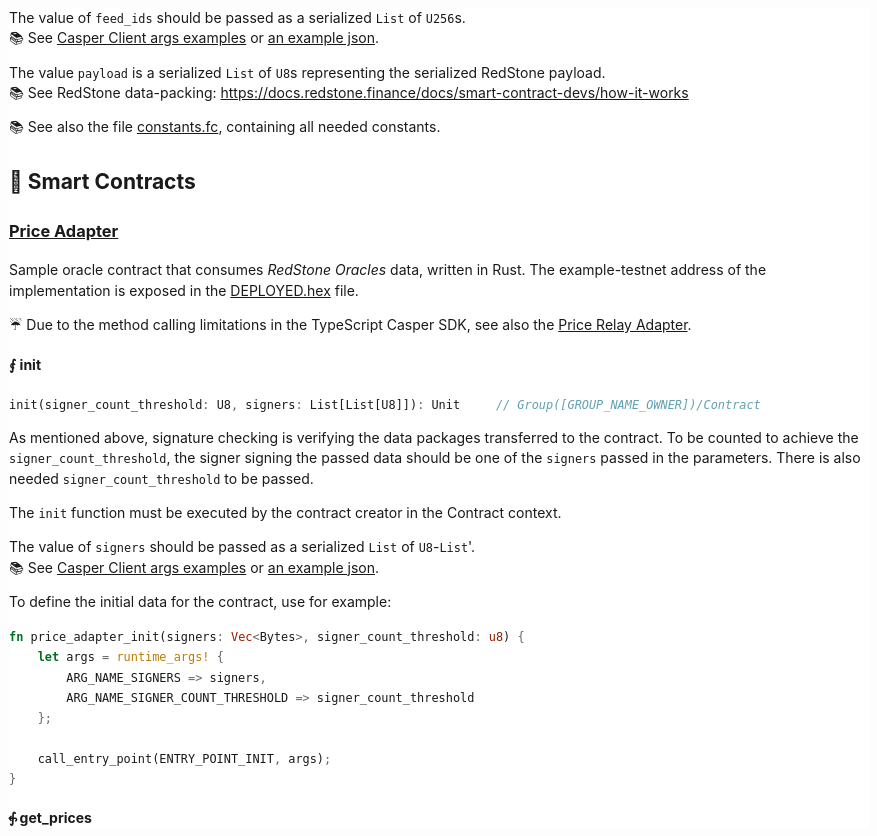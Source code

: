The value of `feed_ids` should be passed as a serialized `List` of `U256`s.\
📚 See [Casper Client args examples](../scripts/args/args-examples)
or [an example json](../scripts/args/adapter-init-args.json).

The value `payload` is a serialized `List` of `U8`s representing the serialized RedStone payload.
<br />
📚 See RedStone data-packing: https://docs.redstone.finance/docs/smart-contract-devs/how-it-works

📚 See also the file [constants.fc](../redstone_casper/src/contracts/constants.rs), containing all needed
constants.

## 📄 Smart Contracts

### [Price Adapter](price_adapter)

Sample oracle contract that consumes _RedStone Oracles_ data, written in Rust.
The example-testnet address of the implementation is exposed in the [DEPLOYED.hex](price_adapter/DEPLOYED.hex) file.

☔ Due to the method calling limitations in the TypeScript Casper SDK,
see also the [Price Relay Adapter](#price-relay-adapter).

#### ⨐ init

```rust
init(signer_count_threshold: U8, signers: List[List[U8]]): Unit     // Group([GROUP_NAME_OWNER])/Contract
```

As mentioned above, signature checking is verifying the data packages transferred to the contract.
To be counted to achieve the `signer_count_threshold`, the signer signing the passed data
should be one of the `signers` passed in the parameters. There is also needed `signer_count_threshold` to be
passed.

The `init` function must be executed by the contract creator in the Contract context.

The value of `signers` should be passed as a serialized `List` of `U8`-`List`'.\
📚 See [Casper Client args examples](../scripts/args/args-examples)
or [an example json](../scripts/args/adapter-init-args.json).

To define the initial data for the contract, use for example:

```rust
fn price_adapter_init(signers: Vec<Bytes>, signer_count_threshold: u8) {
    let args = runtime_args! {
        ARG_NAME_SIGNERS => signers,
        ARG_NAME_SIGNER_COUNT_THRESHOLD => signer_count_threshold
    };

    call_entry_point(ENTRY_POINT_INIT, args);
}
```

#### ⨗ get_prices


[//]: # "📖 See how it works on: https://casper-showroom.redstone.finance/"